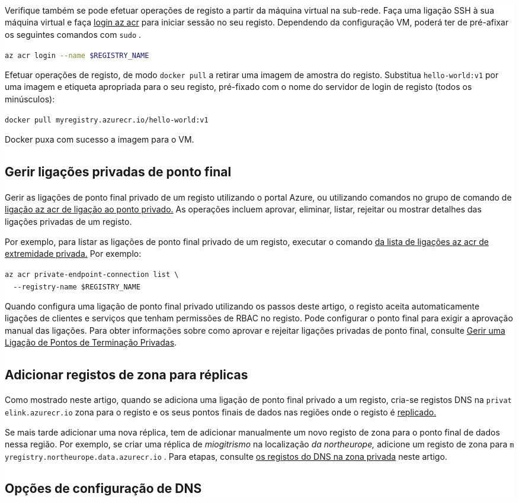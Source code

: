 Verifique também se pode efetuar operações de registo a partir da máquina virtual na sub-rede. Faça uma ligação SSH à sua máquina virtual e faça [login az acr][az-acr-login] para iniciar sessão no seu registo. Dependendo da configuração VM, poderá ter de pré-afixar os seguintes comandos com `sudo` .

```bash
az acr login --name $REGISTRY_NAME
```

Efetuar operações de registo, de modo `docker pull` a retirar uma imagem de amostra do registo. Substitua `hello-world:v1` por uma imagem e etiqueta apropriada para o seu registo, pré-fixado com o nome do servidor de login de registo (todos os minúsculos):

```bash
docker pull myregistry.azurecr.io/hello-world:v1
``` 

Docker puxa com sucesso a imagem para o VM.

## <a name="manage-private-endpoint-connections"></a>Gerir ligações privadas de ponto final

Gerir as ligações de ponto final privado de um registo utilizando o portal Azure, ou utilizando comandos no grupo de comando de [ligação az acr de ligação ao ponto privado.][az-acr-private-endpoint-connection] As operações incluem aprovar, eliminar, listar, rejeitar ou mostrar detalhes das ligações privadas de um registo.

Por exemplo, para listar as ligações de ponto final privado de um registo, executar o comando [da lista de ligações az acr de extremidade privada.][az-acr-private-endpoint-connection-list] Por exemplo:

```azurecli
az acr private-endpoint-connection list \
  --registry-name $REGISTRY_NAME 
```

Quando configura uma ligação de ponto final privado utilizando os passos deste artigo, o registo aceita automaticamente ligações de clientes e serviços que tenham permissões de RBAC no registo. Pode configurar o ponto final para exigir a aprovação manual das ligações. Para obter informações sobre como aprovar e rejeitar ligações privadas de ponto final, consulte [Gerir uma Ligação de Pontos de Terminação Privadas](../private-link/manage-private-endpoint.md).

## <a name="add-zone-records-for-replicas"></a>Adicionar registos de zona para réplicas

Como mostrado neste artigo, quando se adiciona uma ligação de ponto final privado a um registo, cria-se registos DNS na `privatelink.azurecr.io` zona para o registo e os seus pontos finais de dados nas regiões onde o registo é [replicado.](container-registry-geo-replication.md) 

Se mais tarde adicionar uma nova réplica, tem de adicionar manualmente um novo registo de zona para o ponto final de dados nessa região. Por exemplo, se criar uma réplica de *miogitrismo* na localização *da northeurope,* adicione um registo de zona para `myregistry.northeurope.data.azurecr.io` . Para etapas, consulte [os registos do DNS na zona privada](#create-dns-records-in-the-private-zone) neste artigo.

## <a name="dns-configuration-options"></a>Opções de configuração de DNS


[docker-linux]: https://docs.docker.com/engine/installation/#supported-platforms
[docker-login]: https://docs.docker.com/engine/reference/commandline/login/
[docker-mac]: https://docs.docker.com/docker-for-mac/
[docker-push]: https://docs.docker.com/engine/reference/commandline/push/
[docker-tag]: https://docs.docker.com/engine/reference/commandline/tag/
[docker-windows]: https://docs.docker.com/docker-for-windows/
[azure-cli]: /cli/azure/install-azure-cli
[az-acr-create]: /cli/azure/acr#az-acr-create
[az-acr-show]: /cli/azure/acr#az-acr-show
[az-acr-repository-show]: /cli/azure/acr/repository#az-acr-repository-show
[az-acr-repository-list]: /cli/azure/acr/repository#az-acr-repository-list
[az-acr-login]: /cli/azure/acr#az-acr-login
[az-acr-private-endpoint-connection]: /cli/azure/acr/private-endpoint-connection
[az-acr-private-endpoint-connection-list]: /cli/azure/acr/private-endpoint-connection#az-acr-private-endpoint-connection-list
[az-acr-private-endpoint-connection-approve]: /cli/azure/acr/private-endpoint-connection#az-acr-private-endpoint-connection-approve
[az-acr-update]: /cli/azure/acr#az-acr-update
[az-group-create]: /cli/azure/group
[az-role-assignment-create]: /cli/azure/role/assignment#az-role-assignment-create
[az-vm-create]: /cli/azure/vm#az-vm-create
[az-network-vnet-subnet-show]: /cli/azure/network/vnet/subnet/#az-network-vnet-subnet-show
[az-network-vnet-subnet-update]: /cli/azure/network/vnet/subnet/#az-network-vnet-subnet-update
[az-network-vnet-list]: /cli/azure/network/vnet/#az-network-vnet-list
[az-network-private-endpoint-create]: /cli/azure/network/private-endpoint#az-network-private-endpoint-create
[az-network-private-endpoint-show]: /cli/azure/network/private-endpoint#az-network-private-endpoint-show
[az-network-private-dns-zone-create]: /cli/azure/network/private-dns/zone#az-network-private-dns-zone-create
[az-network-private-dns-link-vnet-create]: /cli/azure/network/private-dns/link/vnet#az-network-private-dns-link-vnet-create
[az-network-private-dns-record-set-a-create]: /cli/azure/network/private-dns/record-set/a#az-network-private-dns-record-set-a-create
[az-network-private-dns-record-set-a-add-record]: /cli/azure/network/private-dns/record-set/a#az-network-private-dns-record-set-a-add-record
[az-resource-show]: /cli/azure/resource#az-resource-show
[quickstart-portal]: container-registry-get-started-portal.md
[quickstart-cli]: container-registry-get-started-azure-cli.md
[azure-portal]: https://portal.azure.com